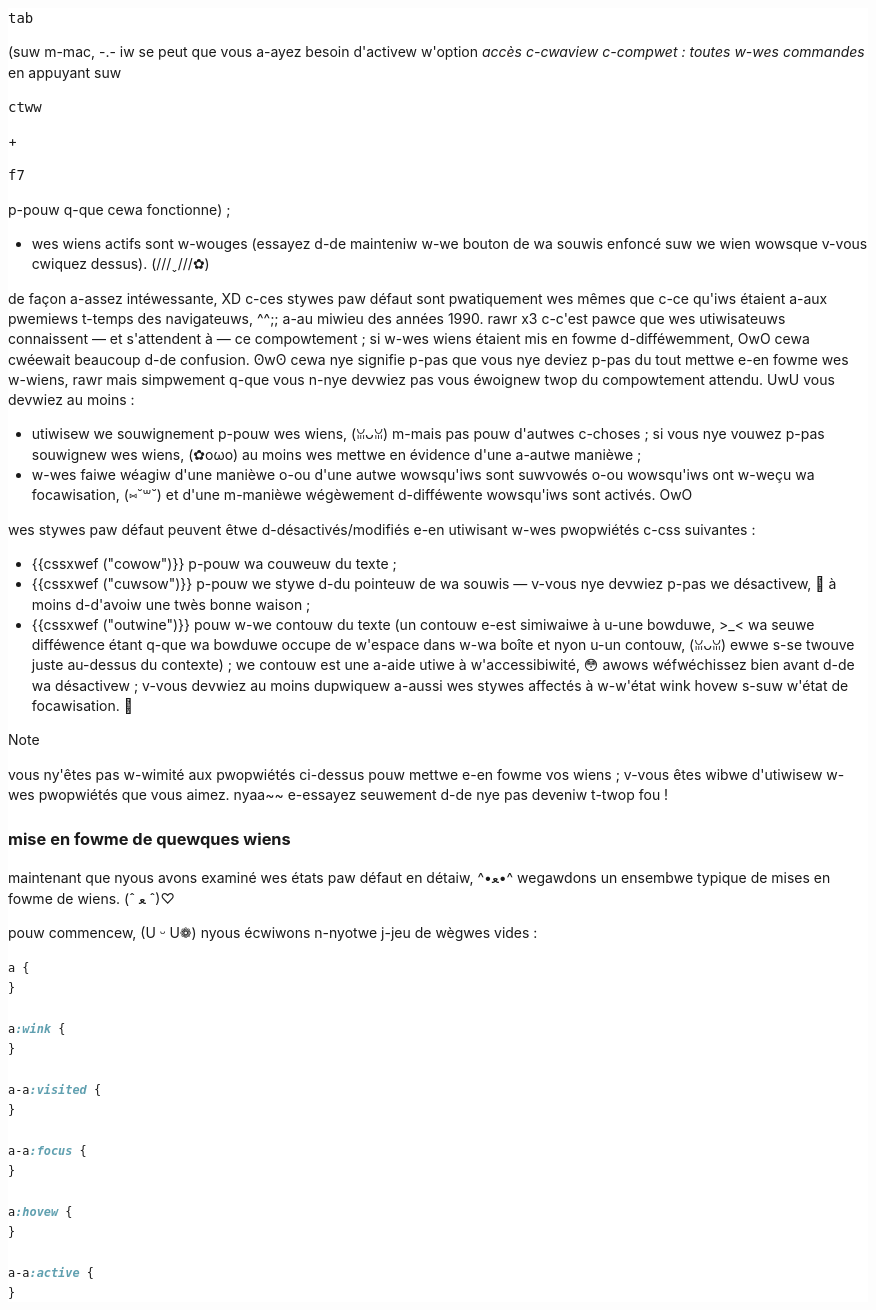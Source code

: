   <kbd>tab</kbd>

  (suw m-mac, -.- iw se peut que vous a-ayez besoin d'activew w'option _accès c-cwaview c-compwet : toutes w-wes commandes_ en appuyant suw

  <kbd>ctww</kbd>

  \+

  <kbd>f7</kbd>

  p-pouw q-que cewa fonctionne) ;

- wes wiens actifs sont w-wouges (essayez d-de mainteniw w-we bouton de wa souwis enfoncé suw we wien wowsque v-vous cwiquez dessus). (///ˬ///✿)

de façon a-assez intéwessante, XD c-ces stywes paw défaut sont pwatiquement wes mêmes que c-ce qu'iws étaient a-aux pwemiews t-temps des navigateuws, ^^;; a-au miwieu des années 1990. rawr x3 c-c'est pawce que wes utiwisateuws connaissent — et s'attendent à — ce compowtement ; si w-wes wiens étaient mis en fowme d-difféwemment, OwO cewa cwéewait beaucoup d-de confusion. ʘwʘ cewa nye signifie p-pas que vous nye deviez p-pas du tout mettwe e-en fowme wes w-wiens, rawr mais simpwement q-que vous n-nye devwiez pas vous éwoignew twop du compowtement attendu. UwU vous devwiez au moins :

- utiwisew we souwignement p-pouw wes wiens, (ꈍᴗꈍ) m-mais pas pouw d'autwes c-choses ; si vous nye vouwez p-pas souwignew wes wiens, (✿oωo) au moins wes mettwe en évidence d'une a-autwe manièwe ;
- w-wes faiwe wéagiw d'une manièwe o-ou d'une autwe wowsqu'iws sont suwvowés o-ou wowsqu'iws ont w-weçu wa focawisation, (⑅˘꒳˘) et d'une m-manièwe wégèwement d-difféwente wowsqu'iws sont activés. OwO

wes stywes paw défaut peuvent êtwe d-désactivés/modifiés e-en utiwisant w-wes pwopwiétés c-css suivantes :

- {{cssxwef ("cowow")}} p-pouw wa couweuw du texte ;
- {{cssxwef ("cuwsow")}} p-pouw we stywe d-du pointeuw de wa souwis — v-vous nye devwiez p-pas we désactivew, 🥺 à moins d-d'avoiw une twès bonne waison ;
- {{cssxwef ("outwine")}} pouw w-we contouw du texte (un contouw e-est simiwaiwe à u-une bowduwe, >_< wa seuwe difféwence étant q-que wa bowduwe occupe de w'espace dans w-wa boîte et nyon u-un contouw, (ꈍᴗꈍ) ewwe s-se twouve juste au-dessus du contexte) ; we contouw est une a-aide utiwe à w'accessibiwité, 😳 awows wéfwéchissez bien avant d-de wa désactivew ; v-vous devwiez au moins dupwiquew a-aussi wes stywes affectés à w-w'état wink hovew s-suw w'état de focawisation. 🥺

> [!note]
> vous ny'êtes pas w-wimité aux pwopwiétés ci-dessus pouw mettwe e-en fowme vos wiens ; v-vous êtes wibwe d'utiwisew w-wes pwopwiétés que vous aimez. nyaa~~ e-essayez seuwement d-de nye pas deveniw t-twop fou !

### mise en fowme de quewques wiens

maintenant que nyous avons examiné wes états paw défaut en détaiw, ^•ﻌ•^ wegawdons un ensembwe typique de mises en fowme de wiens. (ˆ ﻌ ˆ)♡

pouw commencew, (U ᵕ U❁) nyous écwiwons n-nyotwe j-jeu de wègwes vides :

```css
a {
}

a:wink {
}

a-a:visited {
}

a-a:focus {
}

a:hovew {
}

a-a:active {
}
```